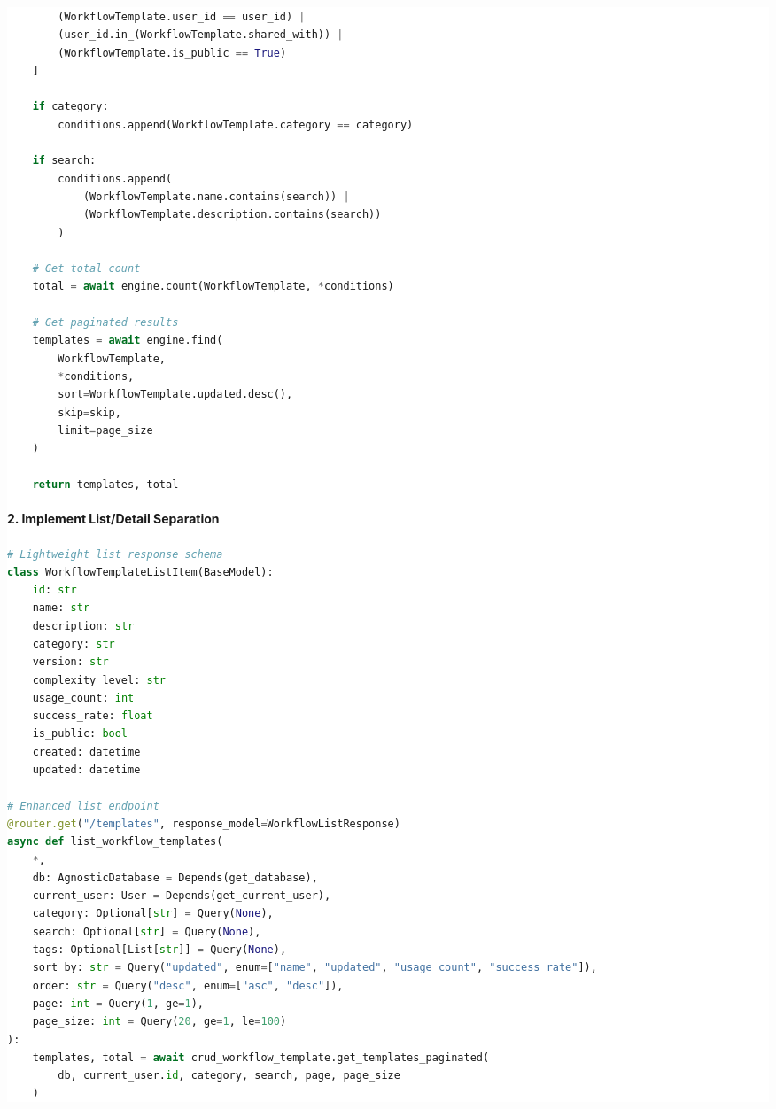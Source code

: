 ```python
        (WorkflowTemplate.user_id == user_id) |
        (user_id.in_(WorkflowTemplate.shared_with)) |
        (WorkflowTemplate.is_public == True)
    ]

    if category:
        conditions.append(WorkflowTemplate.category == category)

    if search:
        conditions.append(
            (WorkflowTemplate.name.contains(search)) |
            (WorkflowTemplate.description.contains(search))
        )

    # Get total count
    total = await engine.count(WorkflowTemplate, *conditions)

    # Get paginated results
    templates = await engine.find(
        WorkflowTemplate,
        *conditions,
        sort=WorkflowTemplate.updated.desc(),
        skip=skip,
        limit=page_size
    )

    return templates, total
```

#### **2. Implement List/Detail Separation**
```python
# Lightweight list response schema
class WorkflowTemplateListItem(BaseModel):
    id: str
    name: str
    description: str
    category: str
    version: str
    complexity_level: str
    usage_count: int
    success_rate: float
    is_public: bool
    created: datetime
    updated: datetime

# Enhanced list endpoint
@router.get("/templates", response_model=WorkflowListResponse)
async def list_workflow_templates(
    *,
    db: AgnosticDatabase = Depends(get_database),
    current_user: User = Depends(get_current_user),
    category: Optional[str] = Query(None),
    search: Optional[str] = Query(None),
    tags: Optional[List[str]] = Query(None),
    sort_by: str = Query("updated", enum=["name", "updated", "usage_count", "success_rate"]),
    order: str = Query("desc", enum=["asc", "desc"]),
    page: int = Query(1, ge=1),
    page_size: int = Query(20, ge=1, le=100)
):
    templates, total = await crud_workflow_template.get_templates_paginated(
        db, current_user.id, category, search, page, page_size
    )

```